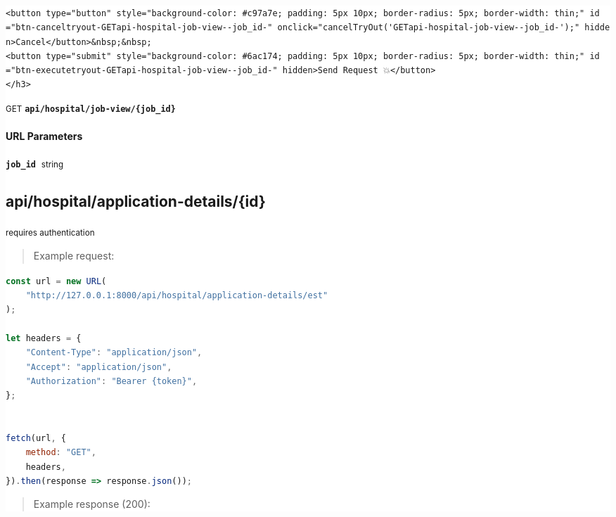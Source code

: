     <button type="button" style="background-color: #c97a7e; padding: 5px 10px; border-radius: 5px; border-width: thin;" id="btn-canceltryout-GETapi-hospital-job-view--job_id-" onclick="cancelTryOut('GETapi-hospital-job-view--job_id-');" hidden>Cancel</button>&nbsp;&nbsp;
    <button type="submit" style="background-color: #6ac174; padding: 5px 10px; border-radius: 5px; border-width: thin;" id="btn-executetryout-GETapi-hospital-job-view--job_id-" hidden>Send Request 💥</button>
    </h3>
<p>
<small class="badge badge-green">GET</small>
 <b><code>api/hospital/job-view/{job_id}</code></b>
</p>
<p>
<label id="auth-GETapi-hospital-job-view--job_id-" hidden>Authorization header: <b><code>Bearer </code></b><input type="text" name="Authorization" data-prefix="Bearer " data-endpoint="GETapi-hospital-job-view--job_id-" data-component="header"></label>
</p>
<h4 class="fancy-heading-panel"><b>URL Parameters</b></h4>
<p>
<b><code>job_id</code></b>&nbsp;&nbsp;<small>string</small>  &nbsp;
<input type="text" name="job_id" data-endpoint="GETapi-hospital-job-view--job_id-" data-component="url" required  hidden>
<br>

</p>
</form>


## api/hospital/application-details/{id}

<small class="badge badge-darkred">requires authentication</small>



> Example request:

```javascript
const url = new URL(
    "http://127.0.0.1:8000/api/hospital/application-details/est"
);

let headers = {
    "Content-Type": "application/json",
    "Accept": "application/json",
    "Authorization": "Bearer {token}",
};


fetch(url, {
    method: "GET",
    headers,
}).then(response => response.json());
```


> Example response (200):
